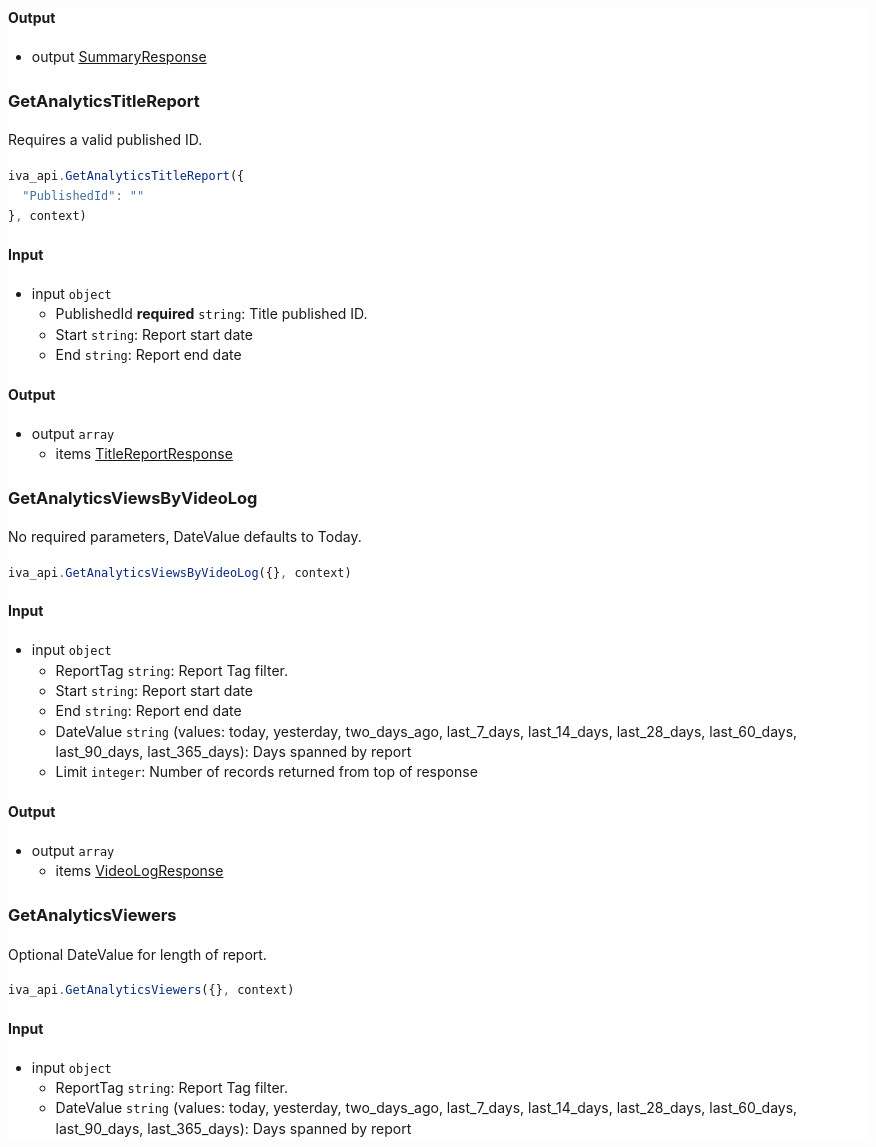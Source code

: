 #### Output
* output [SummaryResponse](#summaryresponse)

### GetAnalyticsTitleReport
Requires a valid published ID.


```js
iva_api.GetAnalyticsTitleReport({
  "PublishedId": ""
}, context)
```

#### Input
* input `object`
  * PublishedId **required** `string`: Title published ID.
  * Start `string`: Report start date
  * End `string`: Report end date

#### Output
* output `array`
  * items [TitleReportResponse](#titlereportresponse)

### GetAnalyticsViewsByVideoLog
No required parameters, DateValue defaults to Today.


```js
iva_api.GetAnalyticsViewsByVideoLog({}, context)
```

#### Input
* input `object`
  * ReportTag `string`: Report Tag filter.
  * Start `string`: Report start date
  * End `string`: Report end date
  * DateValue `string` (values: today, yesterday, two_days_ago, last_7_days, last_14_days, last_28_days, last_60_days, last_90_days, last_365_days): Days spanned by report
  * Limit `integer`: Number of records returned from top of response

#### Output
* output `array`
  * items [VideoLogResponse](#videologresponse)

### GetAnalyticsViewers
Optional DateValue for length of report.


```js
iva_api.GetAnalyticsViewers({}, context)
```

#### Input
* input `object`
  * ReportTag `string`: Report Tag filter.
  * DateValue `string` (values: today, yesterday, two_days_ago, last_7_days, last_14_days, last_28_days, last_60_days, last_90_days, last_365_days): Days spanned by report
